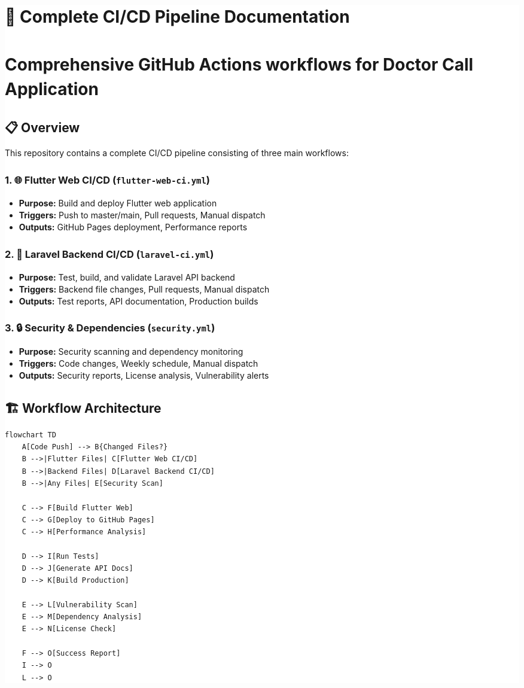 # 🚀 Complete CI/CD Pipeline Documentation
# Comprehensive GitHub Actions workflows for Doctor Call Application

## 📋 Overview

This repository contains a complete CI/CD pipeline consisting of three main workflows:

### 1. 🌐 Flutter Web CI/CD (`flutter-web-ci.yml`)
- **Purpose:** Build and deploy Flutter web application
- **Triggers:** Push to master/main, Pull requests, Manual dispatch
- **Outputs:** GitHub Pages deployment, Performance reports

### 2. 🏥 Laravel Backend CI/CD (`laravel-ci.yml`)
- **Purpose:** Test, build, and validate Laravel API backend
- **Triggers:** Backend file changes, Pull requests, Manual dispatch
- **Outputs:** Test reports, API documentation, Production builds

### 3. 🔒 Security & Dependencies (`security.yml`)
- **Purpose:** Security scanning and dependency monitoring
- **Triggers:** Code changes, Weekly schedule, Manual dispatch
- **Outputs:** Security reports, License analysis, Vulnerability alerts

## 🏗️ Workflow Architecture

```mermaid
flowchart TD
    A[Code Push] --> B{Changed Files?}
    B -->|Flutter Files| C[Flutter Web CI/CD]
    B -->|Backend Files| D[Laravel Backend CI/CD]
    B -->|Any Files| E[Security Scan]
    
    C --> F[Build Flutter Web]
    C --> G[Deploy to GitHub Pages]
    C --> H[Performance Analysis]
    
    D --> I[Run Tests]
    D --> J[Generate API Docs]
    D --> K[Build Production]
    
    E --> L[Vulnerability Scan]
    E --> M[Dependency Analysis]
    E --> N[License Check]
    
    F --> O[Success Report]
    I --> O
    L --> O
```

